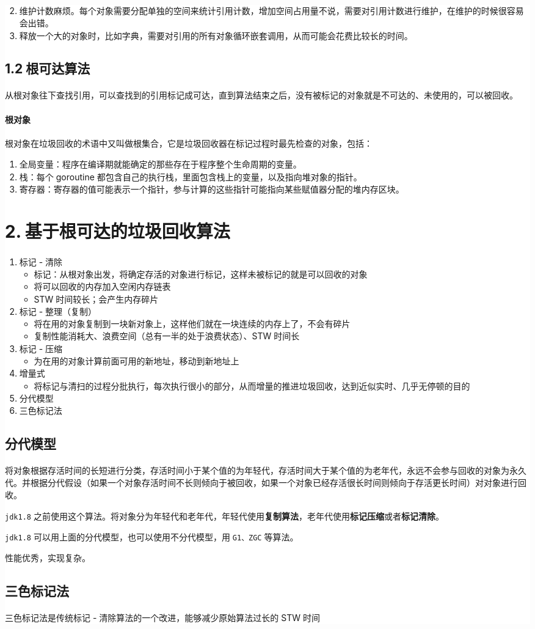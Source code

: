 2. 维护计数麻烦。每个对象需要分配单独的空间来统计引用计数，增加空间占用量不说，需要对引用计数进行维护，在维护的时候很容易会出错。
3. 释放一个大的对象时，比如字典，需要对引用的所有对象循环嵌套调用，从而可能会花费比较长的时间。



## 1.2 根可达算法
从根对象往下查找引用，可以查找到的引用标记成可达，直到算法结束之后，没有被标记的对象就是不可达的、未使用的，可以被回收。



#### 根对象

根对象在垃圾回收的术语中又叫做根集合，它是垃圾回收器在标记过程时最先检查的对象，包括：

1. 全局变量：程序在编译期就能确定的那些存在于程序整个生命周期的变量。
2. 栈：每个 goroutine 都包含自己的执行栈，里面包含栈上的变量，以及指向堆对象的指针。
3. 寄存器：寄存器的值可能表示一个指针，参与计算的这些指针可能指向某些赋值器分配的堆内存区块。







# 2. 基于根可达的垃圾回收算法

1. 标记 - 清除
   - 标记：从根对象出发，将确定存活的对象进行标记，这样未被标记的就是可以回收的对象
   - 将可以回收的内存加入空闲内存链表
   - STW 时间较长；会产生内存碎片
2. 标记 - 整理（复制）
   - 将在用的对象复制到一块新对象上，这样他们就在一块连续的内存上了，不会有碎片
   - 复制性能消耗大、浪费空间（总有一半的处于浪费状态）、STW 时间长
3. 标记 - 压缩
   - 为在用的对象计算前面可用的新地址，移动到新地址上
4. 增量式
    - 将标记与清扫的过程分批执行，每次执行很小的部分，从而增量的推进垃圾回收，达到近似实时、几乎无停顿的目的
5. 分代模型
6. 三色标记法



## 分代模型

将对象根据存活时间的长短进行分类，存活时间小于某个值的为年轻代，存活时间大于某个值的为老年代，永远不会参与回收的对象为永久代。并根据分代假设（如果一个对象存活时间不长则倾向于被回收，如果一个对象已经存活很长时间则倾向于存活更长时间）对对象进行回收。

`jdk1.8` 之前使用这个算法。将对象分为年轻代和老年代，年轻代使用**复制算法**，老年代使用**标记压缩**或者**标记清除**。

`jdk1.8` 可以用上面的分代模型，也可以使用不分代模型，用 `G1、ZGC` 等算法。

性能优秀，实现复杂。



## 三色标记法

三色标记法是传统标记 - 清除算法的一个改进，能够减少原始算法过长的 STW 时间
